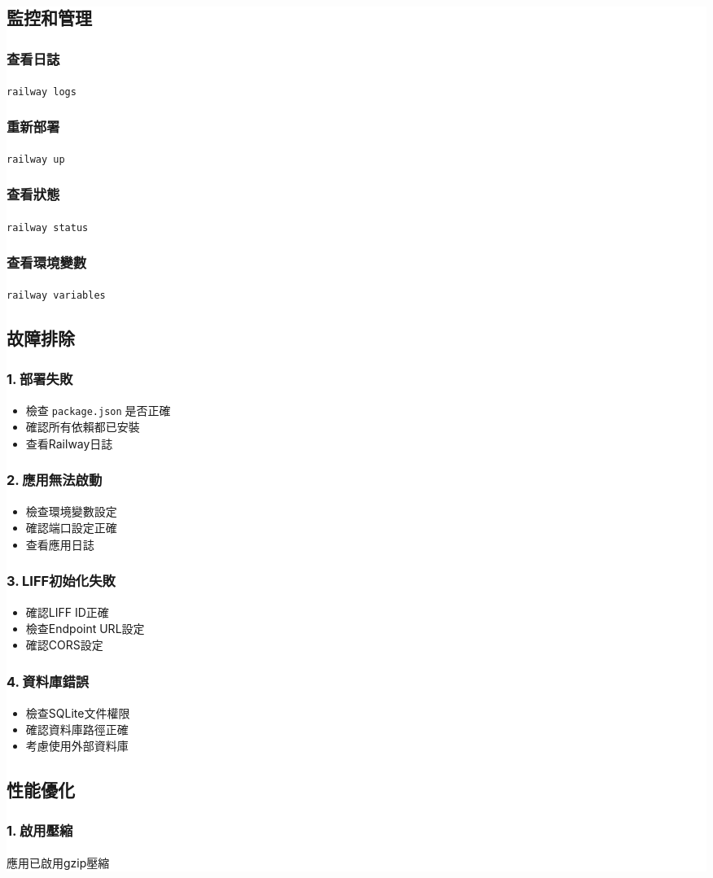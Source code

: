 ## 監控和管理

### 查看日誌
```bash
railway logs
```

### 重新部署
```bash
railway up
```

### 查看狀態
```bash
railway status
```

### 查看環境變數
```bash
railway variables
```

## 故障排除

### 1. 部署失敗
- 檢查 `package.json` 是否正確
- 確認所有依賴都已安裝
- 查看Railway日誌

### 2. 應用無法啟動
- 檢查環境變數設定
- 確認端口設定正確
- 查看應用日誌

### 3. LIFF初始化失敗
- 確認LIFF ID正確
- 檢查Endpoint URL設定
- 確認CORS設定

### 4. 資料庫錯誤
- 檢查SQLite文件權限
- 確認資料庫路徑正確
- 考慮使用外部資料庫

## 性能優化

### 1. 啟用壓縮
應用已啟用gzip壓縮
